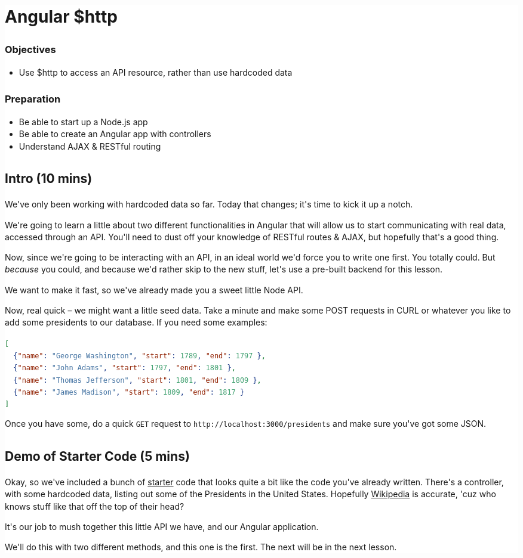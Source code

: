 # Angular $http

### Objectives

- Use $http to access an API resource, rather than use hardcoded data

### Preparation

- Be able to start up a Node.js app
- Be able to create an Angular app with controllers
- Understand AJAX & RESTful routing

## Intro (10 mins)

We've only been working with hardcoded data so far. Today that changes; it's time to kick it up a notch.

We're going to learn a little about two different functionalities in Angular that will allow us to start communicating with real data, accessed through an API. You'll need to dust off your knowledge of RESTful routes & AJAX, but hopefully that's a good thing.

Now, since we're going to be interacting with an API, in an ideal world we'd force you to write one first. You totally could. But _because_ you could, and because we'd rather skip to the new stuff, let's use a pre-built backend for this lesson.

We want to make it fast, so we've already made you a sweet little Node API.

Now, real quick – we might want a little seed data. Take a minute and make some POST requests in CURL or whatever you like to add some presidents to our database. If you need some examples:

```json
[
  {"name": "George Washington", "start": 1789, "end": 1797 },
  {"name": "John Adams", "start": 1797, "end": 1801 },
  {"name": "Thomas Jefferson", "start": 1801, "end": 1809 },
  {"name": "James Madison", "start": 1809, "end": 1817 }
]
```

Once you have some, do a quick `GET` request to `http://localhost:3000/presidents` and make sure you've got some JSON.

## Demo of Starter Code (5 mins)

Okay, so we've included a bunch of [starter](https://github.com/wdi-hk-9/lesson-angular-http) code that looks quite a bit like the code you've already written. There's a controller, with some hardcoded data, listing out some of the Presidents in the United States. Hopefully [Wikipedia](https://en.wikipedia.org/wiki/List_of_Presidents_of_the_United_States) is accurate, 'cuz who knows stuff like that off the top of their head?

It's our job to mush together this little API we have, and our Angular application.

We'll do this with two different methods, and this one is the first. The next will be in the next lesson.

